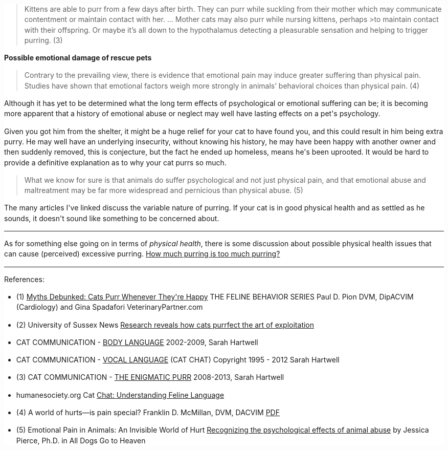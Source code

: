 <blockquote>
  <p>Kittens are able to purr from a few days after birth. They can purr
  while suckling from their mother which may communicate contentment or
  maintain contact with her. ... Mother cats may also purr while nursing kittens, perhaps >to  maintain contact with their offspring. Or maybe it’s all down to the
  hypothalamus detecting a pleasurable sensation and helping to trigger
  purring. (3)</p>
</blockquote>

<strong>Possible emotional damage of rescue pets</strong>  

<blockquote>
  Contrary to the prevailing view, there is evidence that emotional pain may induce greater suffering than physical pain. Studies have shown that emotional factors weigh more strongly in animals’ behavioral choices than physical pain. (4)  
</blockquote>

Although it has yet to be determined what the long term effects of psychological or emotional suffering can be; it is becoming more apparent that a history of emotional abuse or neglect may well have lasting effects on a pet's psychology.  

Given you got him from the shelter, it might be a huge relief for your cat to have found you, and this could result in him being extra purry. He may well have an underlying insecurity, without knowing his history, he may have been happy with another owner and then suddenly removed, this is conjecture, but the fact he ended up homeless, means he's been uprooted. It would be hard to provide a definitive explanation as to why your cat purrs so much.   

<blockquote>
  What we know for sure is that animals do suffer psychological and not just physical pain, and that emotional abuse and maltreatment may be far more widespread and pernicious than physical abuse. (5)  
</blockquote>

The many articles I've linked discuss the variable nature of purring. If your cat is in good physical health and as settled as he sounds, it doesn't sound like something to be concerned about.  

<hr>

<p>As for something else going on in terms of <em>physical health</em>, there is some discussion about possible physical health issues that can cause (perceived) excessive purring.
<a href="https://pets.stackexchange.com/a/916/87">How much purring is too much purring?</a></p>

<hr>

References:    

<ul>
<li><p>(1) <a href="http://www.veterinarypartner.com/Content.plx?A=1495&amp;S=2" rel="nofollow noreferrer">Myths Debunked: Cats Purr Whenever They're Happy</a> THE FELINE BEHAVIOR SERIES
Paul D. Pion DVM, DipACVIM (Cardiology) and Gina Spadafori
VeterinaryPartner.com</p></li>
<li><p>(2) University of Sussex News <a href="http://www.sussex.ac.uk/newsandevents/index?id=1210" rel="nofollow noreferrer">Research reveals how cats purrfect the art of exploitation</a></p></li>
<li><p>CAT COMMUNICATION - <a href="http://messybeast.com/cat_talk2.htm" rel="nofollow noreferrer">BODY LANGUAGE</a> 2002-2009, Sarah Hartwell  </p></li>
<li><p>CAT COMMUNICATION - <a href="http://messybeast.com/cat_talk.htm" rel="nofollow noreferrer">VOCAL LANGUAGE</a> (CAT CHAT)
Copyright 1995 - 2012 Sarah Hartwell  </p></li>
<li><p>(3) CAT COMMUNICATION - <a href="http://messybeast.com/cat_talk3.htm" rel="nofollow noreferrer">THE ENIGMATIC PURR</a> 2008-2013, Sarah Hartwell</p></li>
<li><p>humanesociety.org Cat <a href="http://www.humanesociety.org/animals/cats/tips/cat_communication.html" rel="nofollow noreferrer">Chat: Understanding Feline Language</a></p></li>
<li><p>(4) A world of hurts—is pain special?
Franklin D. McMillan, DVM, DACVIM <a href="http://www.vetmed.ucdavis.edu/Clubs/scivapm/docs/World%20of%20pain.pdf" rel="nofollow noreferrer">PDF</a></p></li>
<li><p>(5) Emotional Pain in Animals: An Invisible World of Hurt
<a href="http://www.psychologytoday.com/blog/all-dogs-go-heaven/201204/emotional-pain-in-animals-invisible-world-hurt" rel="nofollow noreferrer">Recognizing the psychological effects of animal abuse</a> by Jessica Pierce, Ph.D. in All Dogs Go to Heaven</p></li>